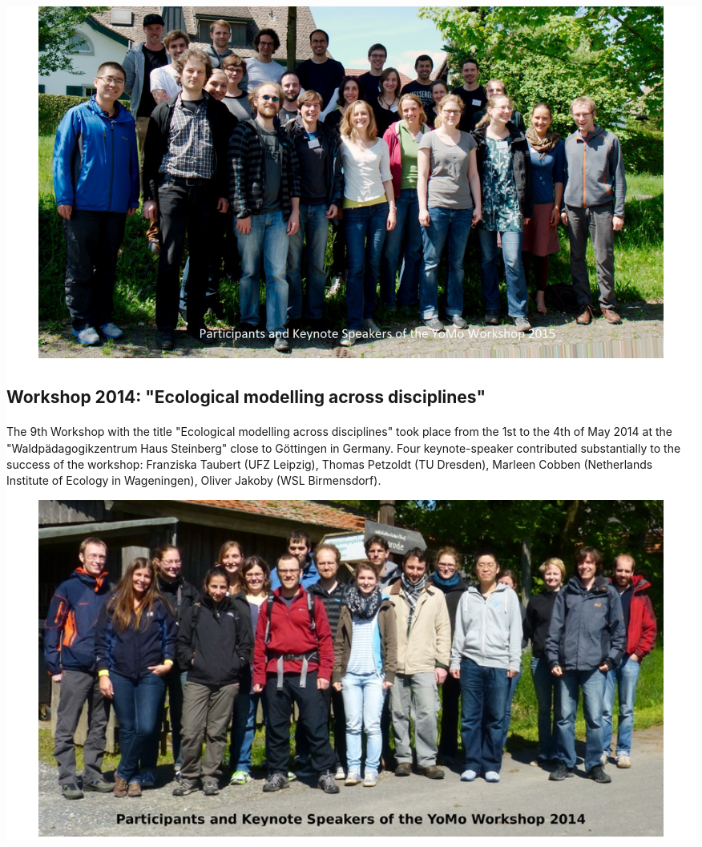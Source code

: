 <figure>
	<a href="/pwshops/workshop_2015.jpg"><img src="/pwshops/workshop_2015.jpg" width="100%" alt=""></a>
</figure>

## Workshop 2014: "Ecological modelling across disciplines"

The 9th Workshop with the title "Ecological modelling across disciplines" took place from the 1st to the 4th of May 2014 at the "Waldpädagogikzentrum Haus Steinberg" close to Göttingen in Germany. Four keynote-speaker contributed substantially to the success of the workshop: Franziska Taubert (UFZ Leipzig), Thomas Petzoldt (TU Dresden), Marleen Cobben (Netherlands Institute of Ecology in Wageningen), Oliver Jakoby (WSL Birmensdorf).

<figure>
	<a href="/pwshops/workshop_2014.jpg"><img src="/pwshops/workshop_2014.jpg" width="100%" alt=""></a>
</figure>
